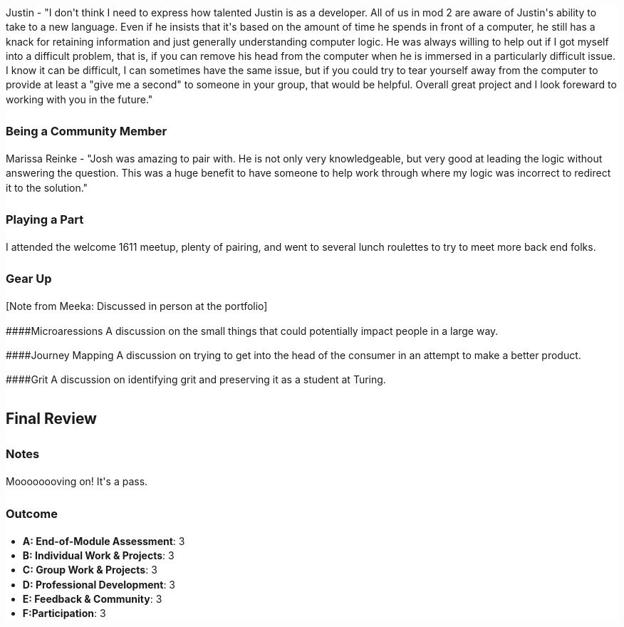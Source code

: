 Justin - "I don't think I need to express how talented Justin is as a developer. All of us in mod 2 are aware of Justin's ability to take to a new language. Even if he insists that it's based on the amount of time he spends in front of a computer, he still has a knack for retaining information and just generally understanding computer logic. He was always willing to help out if I got myself into a difficult problem, that is, if you can remove his head from the computer when he is immersed in a particularly difficult issue. I know it can be difficult, I can sometimes have the same issue, but if you could try to tear yourself away from the computer to provide at least a "give me a second" to someone in your group, that would be helpful. Overall great project and I look foreward to working with you in the future."

### Being a Community Member
Marissa Reinke - "Josh was amazing to pair with. He is not only very knowledgeable, but very good at leading the logic without answering the question. This was a huge benefit to have someone to help work through where my logic was incorrect to redirect it to the solution."

### Playing a Part
I attended the welcome 1611 meetup, plenty of pairing, and went to several lunch roulettes to try to meet more back end folks.

### Gear Up

[Note from Meeka: Discussed in person at the portfolio]

####Microaressions
A discussion on the small things that could potentially impact people in a large way.

####Journey Mapping
A discussion on trying to get into the head of the consumer in an attempt to make a better product.

####Grit
A discussion on identifying grit and preserving it as a student at Turing.

## Final Review

### Notes

Moooooooving on! It's a pass.

### Outcome

* **A: End-of-Module Assessment**: 3
* **B: Individual Work & Projects**: 3
* **C: Group Work & Projects**: 3
* **D: Professional Development**: 3
* **E: Feedback & Community**: 3
* **F:Participation**: 3
